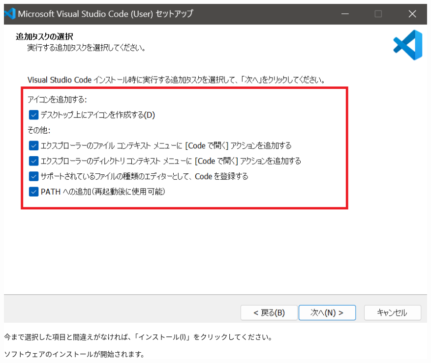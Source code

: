 ![alt text](images/0321_VSコードセットアップ項目png.png)

今まで選択した項目と間違えがなければ、「インストール(I)」をクリックしてください。

ソフトウェアのインストールが開始されます。
